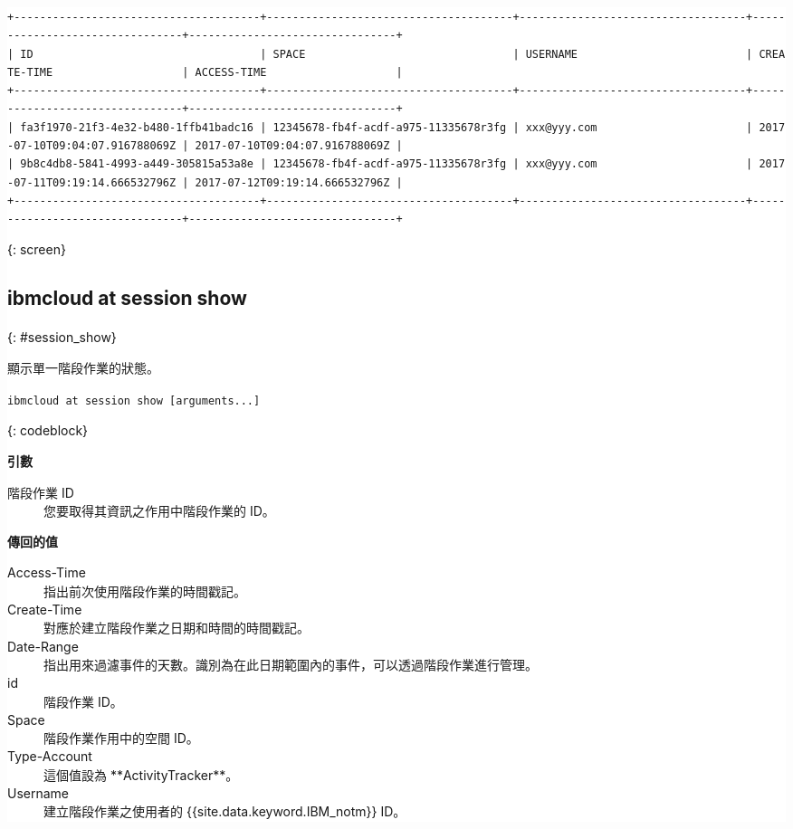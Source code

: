 ```
+--------------------------------------+--------------------------------------+-----------------------------------+--------------------------------+--------------------------------+
| ID                                   | SPACE                                | USERNAME                          | CREATE-TIME                    | ACCESS-TIME                    |
+--------------------------------------+--------------------------------------+-----------------------------------+--------------------------------+--------------------------------+
| fa3f1970-21f3-4e32-b480-1ffb41badc16 | 12345678-fb4f-acdf-a975-11335678r3fg | xxx@yyy.com                       | 2017-07-10T09:04:07.916788069Z | 2017-07-10T09:04:07.916788069Z |
| 9b8c4db8-5841-4993-a449-305815a53a8e | 12345678-fb4f-acdf-a975-11335678r3fg | xxx@yyy.com                       | 2017-07-11T09:19:14.666532796Z | 2017-07-12T09:19:14.666532796Z |
+--------------------------------------+--------------------------------------+-----------------------------------+--------------------------------+--------------------------------+
```
{: screen}


## ibmcloud at session show
{: #session_show}

顯示單一階段作業的狀態。

```
ibmcloud at session show [arguments...]
```
{: codeblock}

**引數**

<dl>
<dt>階段作業 ID</dt>
<dd>您要取得其資訊之作用中階段作業的 ID。</dd>
</dl>

**傳回的值**

<dl>
<dt>Access-Time</dt>
<dd>指出前次使用階段作業的時間戳記。</dd>

<dt>Create-Time</dt>
<dd>對應於建立階段作業之日期和時間的時間戳記。</dd>

<dt>Date-Range</dt>
<dd>指出用來過濾事件的天數。識別為在此日期範圍內的事件，可以透過階段作業進行管理。</dd>

<dt>id</dt>
<dd>階段作業 ID。</dd>

<dt>Space</dt>
<dd>階段作業作用中的空間 ID。</dd>

<dt>Type-Account</dt>
<dd>這個值設為 **ActivityTracker**。</dd>

<dt>Username</dt>
<dd>建立階段作業之使用者的 {{site.data.keyword.IBM_notm}} ID。</dd>
</dl>
